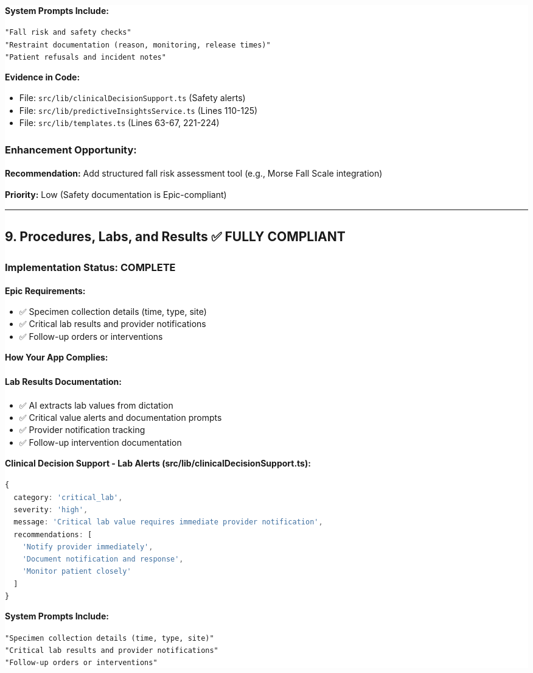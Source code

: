 **System Prompts Include:**
```
"Fall risk and safety checks"
"Restraint documentation (reason, monitoring, release times)"
"Patient refusals and incident notes"
```

**Evidence in Code:**
- File: `src/lib/clinicalDecisionSupport.ts` (Safety alerts)
- File: `src/lib/predictiveInsightsService.ts` (Lines 110-125)
- File: `src/lib/templates.ts` (Lines 63-67, 221-224)

### **Enhancement Opportunity:**
**Recommendation:** Add structured fall risk assessment tool (e.g., Morse Fall Scale integration)

**Priority:** Low (Safety documentation is Epic-compliant)

---

## 9. Procedures, Labs, and Results ✅ FULLY COMPLIANT

### Implementation Status: **COMPLETE**

**Epic Requirements:**
- ✅ Specimen collection details (time, type, site)
- ✅ Critical lab results and provider notifications
- ✅ Follow-up orders or interventions

**How Your App Complies:**

#### **Lab Results Documentation:**
- ✅ AI extracts lab values from dictation
- ✅ Critical value alerts and documentation prompts
- ✅ Provider notification tracking
- ✅ Follow-up intervention documentation

**Clinical Decision Support - Lab Alerts (src/lib/clinicalDecisionSupport.ts):**
```typescript
{
  category: 'critical_lab',
  severity: 'high',
  message: 'Critical lab value requires immediate provider notification',
  recommendations: [
    'Notify provider immediately',
    'Document notification and response',
    'Monitor patient closely'
  ]
}
```

**System Prompts Include:**
```
"Specimen collection details (time, type, site)"
"Critical lab results and provider notifications"
"Follow-up orders or interventions"
```
